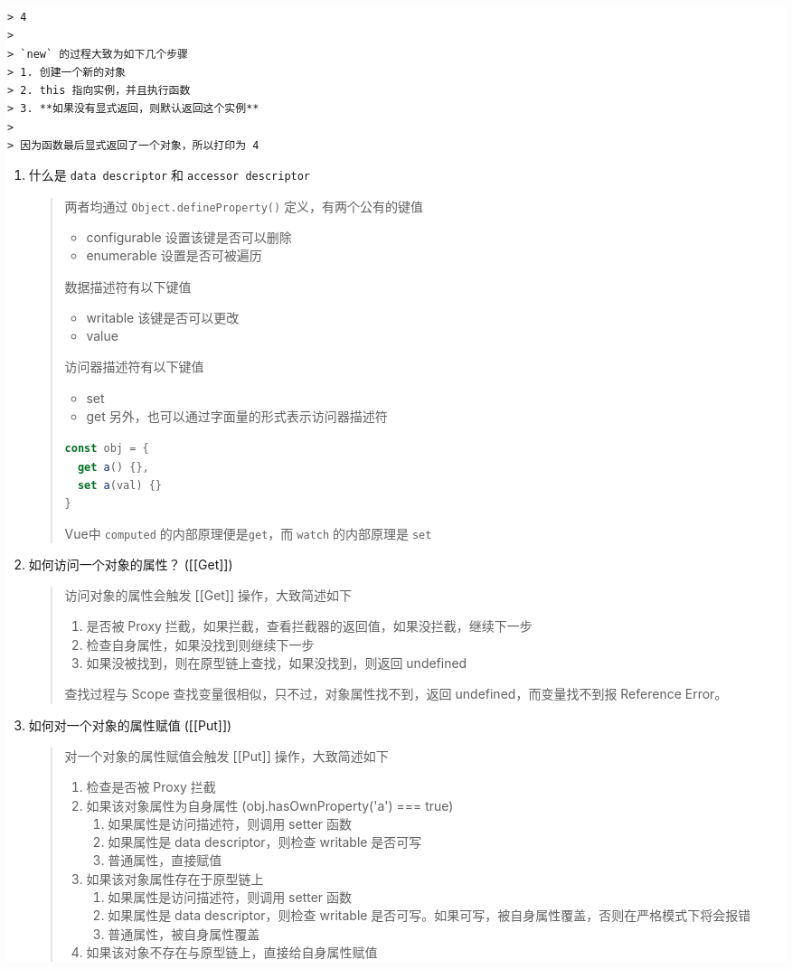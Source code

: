     > 4
    >
    > `new` 的过程大致为如下几个步骤
    > 1. 创建一个新的对象
    > 2. this 指向实例，并且执行函数
    > 3. **如果没有显式返回，则默认返回这个实例**
    >
    > 因为函数最后显式返回了一个对象，所以打印为 4

1. 什么是 `data descriptor` 和 `accessor descriptor`

    > 两者均通过 `Object.defineProperty()` 定义，有两个公有的键值
    > + configurable 设置该键是否可以删除
    > + enumerable 设置是否可被遍历
    >
    > 数据描述符有以下键值
    > + writable 该键是否可以更改
    > + value
    >
    > 访问器描述符有以下键值
    > + set
    > + get
    > 另外，也可以通过字面量的形式表示访问器描述符
    > ```js
    > const obj = {
    >   get a() {},
    >   set a(val) {}
    > }
    > ```
    > Vue中 `computed` 的内部原理便是`get`，而 `watch` 的内部原理是 `set`

1. 如何访问一个对象的属性？ ([[Get]])

    > 访问对象的属性会触发 [[Get]] 操作，大致简述如下
    > 1. 是否被 Proxy 拦截，如果拦截，查看拦截器的返回值，如果没拦截，继续下一步
    > 2. 检查自身属性，如果没找到则继续下一步
    > 3. 如果没被找到，则在原型链上查找，如果没找到，则返回 undefined
    > 
    > 查找过程与 Scope 查找变量很相似，只不过，对象属性找不到，返回 undefined，而变量找不到报 Reference Error。

1. 如何对一个对象的属性赋值 ([[Put]])

    > 对一个对象的属性赋值会触发 [[Put]] 操作，大致简述如下
    > 1. 检查是否被 Proxy 拦截
    > 2. 如果该对象属性为自身属性 (obj.hasOwnProperty('a') === true)
    >     1. 如果属性是访问描述符，则调用 setter 函数
    >     2. 如果属性是 data descriptor，则检查 writable 是否可写 
    >     3. 普通属性，直接赋值
    > 3. 如果该对象属性存在于原型链上
    >     1. 如果属性是访问描述符，则调用 setter 函数
    >     2. 如果属性是 data descriptor，则检查 writable 是否可写。如果可写，被自身属性覆盖，否则在严格模式下将会报错
    >     3. 普通属性，被自身属性覆盖
    > 4. 如果该对象不存在与原型链上，直接给自身属性赋值
